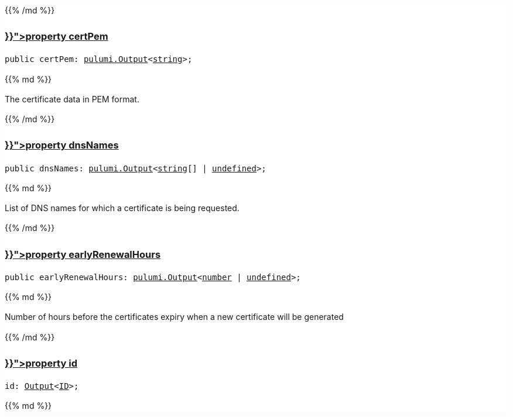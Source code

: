 {{% /md %}}
</div>
<h3 class="pdoc-member-header" id="SelfSignedCert-certPem">
<a class="pdoc-child-name" href="{{< pkg-url pkg="tls" path="selfSignedCert.ts#L45" >}}">property <b>certPem</b></a>
</h3>
<div class="pdoc-member-contents">
<pre class="highlight"><span class='kd'>public </span>certPem: <a href='/docs/reference/pkg/nodejs/pulumi/pulumi/#Output'>pulumi.Output</a>&lt;<span class='kd'><a href='https://developer.mozilla.org/en-US/docs/Web/JavaScript/Reference/Global_Objects/String'>string</a></span>&gt;;</pre>
{{% md %}}

The certificate data in PEM format.

{{% /md %}}
</div>
<h3 class="pdoc-member-header" id="SelfSignedCert-dnsNames">
<a class="pdoc-child-name" href="{{< pkg-url pkg="tls" path="selfSignedCert.ts#L49" >}}">property <b>dnsNames</b></a>
</h3>
<div class="pdoc-member-contents">
<pre class="highlight"><span class='kd'>public </span>dnsNames: <a href='/docs/reference/pkg/nodejs/pulumi/pulumi/#Output'>pulumi.Output</a>&lt;<span class='kd'><a href='https://developer.mozilla.org/en-US/docs/Web/JavaScript/Reference/Global_Objects/String'>string</a></span>[] | <span class='kd'><a href='https://developer.mozilla.org/en-US/docs/Web/JavaScript/Reference/Global_Objects/undefined'>undefined</a></span>&gt;;</pre>
{{% md %}}

List of DNS names for which a certificate is being requested.

{{% /md %}}
</div>
<h3 class="pdoc-member-header" id="SelfSignedCert-earlyRenewalHours">
<a class="pdoc-child-name" href="{{< pkg-url pkg="tls" path="selfSignedCert.ts#L53" >}}">property <b>earlyRenewalHours</b></a>
</h3>
<div class="pdoc-member-contents">
<pre class="highlight"><span class='kd'>public </span>earlyRenewalHours: <a href='/docs/reference/pkg/nodejs/pulumi/pulumi/#Output'>pulumi.Output</a>&lt;<span class='kd'><a href='https://developer.mozilla.org/en-US/docs/Web/JavaScript/Reference/Global_Objects/Number'>number</a></span> | <span class='kd'><a href='https://developer.mozilla.org/en-US/docs/Web/JavaScript/Reference/Global_Objects/undefined'>undefined</a></span>&gt;;</pre>
{{% md %}}

Number of hours before the certificates expiry when a new certificate will be generated

{{% /md %}}
</div>
<h3 class="pdoc-member-header" id="SelfSignedCert-id">
<a class="pdoc-child-name" href="{{< pkg-url pkg="tls" path="node_modules/@pulumi/pulumi/resource.d.ts#L212" >}}">property <b>id</b></a>
</h3>
<div class="pdoc-member-contents">
<pre class="highlight"><span class='kd'></span>id: <a href='/docs/reference/pkg/nodejs/pulumi/pulumi/#Output'>Output</a>&lt;<a href='/docs/reference/pkg/nodejs/pulumi/pulumi/#ID'>ID</a>&gt;;</pre>
{{% md %}}
